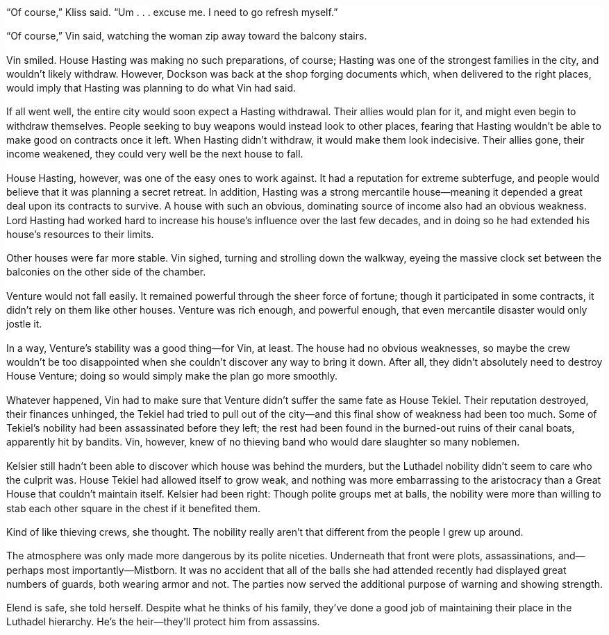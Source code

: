 “Of course,” Kliss said. “Um . . . excuse me. I need to go refresh myself.”

“Of course,” Vin said, watching the woman zip away toward the balcony stairs.

Vin smiled. House Hasting was making no such preparations, of course; Hasting was one of the strongest families in the city, and wouldn’t likely withdraw. However, Dockson was back at the shop forging documents which, when delivered to the right places, would imply that Hasting was planning to do what Vin had said.

If all went well, the entire city would soon expect a Hasting withdrawal. Their allies would plan for it, and might even begin to withdraw themselves. People seeking to buy weapons would instead look to other places, fearing that Hasting wouldn’t be able to make good on contracts once it left. When Hasting didn’t withdraw, it would make them look indecisive. Their allies gone, their income weakened, they could very well be the next house to fall.

House Hasting, however, was one of the easy ones to work against. It had a reputation for extreme subterfuge, and people would believe that it was planning a secret retreat. In addition, Hasting was a strong mercantile house—meaning it depended a great deal upon its contracts to survive. A house with such an obvious, dominating source of income also had an obvious weakness. Lord Hasting had worked hard to increase his house’s influence over the last few decades, and in doing so he had extended his house’s resources to their limits.

Other houses were far more stable. Vin sighed, turning and strolling down the walkway, eyeing the massive clock set between the balconies on the other side of the chamber.

Venture would not fall easily. It remained powerful through the sheer force of fortune; though it participated in some contracts, it didn’t rely on them like other houses. Venture was rich enough, and powerful enough, that even mercantile disaster would only jostle it.

In a way, Venture’s stability was a good thing—for Vin, at least. The house had no obvious weaknesses, so maybe the crew wouldn’t be too disappointed when she couldn’t discover any way to bring it down. After all, they didn’t absolutely need to destroy House Venture; doing so would simply make the plan go more smoothly.

Whatever happened, Vin had to make sure that Venture didn’t suffer the same fate as House Tekiel. Their reputation destroyed, their finances unhinged, the Tekiel had tried to pull out of the city—and this final show of weakness had been too much. Some of Tekiel’s nobility had been assassinated before they left; the rest had been found in the burned-out ruins of their canal boats, apparently hit by bandits. Vin, however, knew of no thieving band who would dare slaughter so many noblemen.

Kelsier still hadn’t been able to discover which house was behind the murders, but the Luthadel nobility didn’t seem to care who the culprit was. House Tekiel had allowed itself to grow weak, and nothing was more embarrassing to the aristocracy than a Great House that couldn’t maintain itself. Kelsier had been right: Though polite groups met at balls, the nobility were more than willing to stab each other square in the chest if it benefited them.

Kind of like thieving crews, she thought. The nobility really aren’t that different from the people I grew up around.

The atmosphere was only made more dangerous by its polite niceties. Underneath that front were plots, assassinations, and—perhaps most importantly—Mistborn. It was no accident that all of the balls she had attended recently had displayed great numbers of guards, both wearing armor and not. The parties now served the additional purpose of warning and showing strength.

Elend is safe, she told herself. Despite what he thinks of his family, they’ve done a good job of maintaining their place in the Luthadel hierarchy. He’s the heir—they’ll protect him from assassins.
